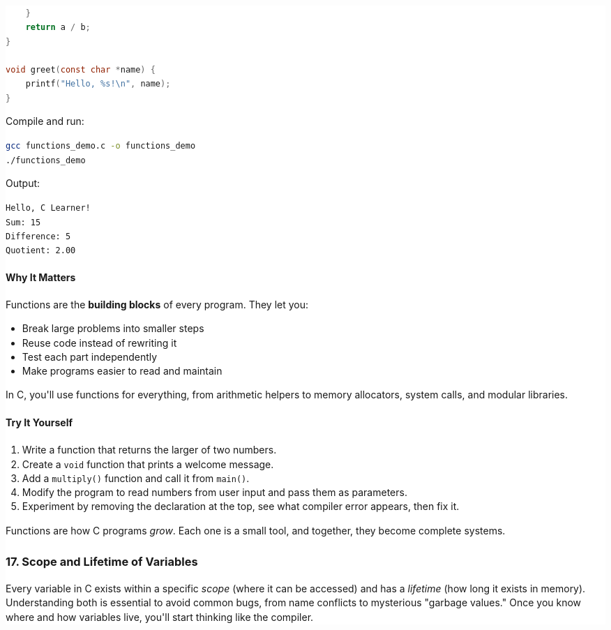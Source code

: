 ```c
    }
    return a / b;
}

void greet(const char *name) {
    printf("Hello, %s!\n", name);
}
```

Compile and run:

```bash
gcc functions_demo.c -o functions_demo
./functions_demo
```

Output:

```
Hello, C Learner!
Sum: 15
Difference: 5
Quotient: 2.00
```

#### Why It Matters

Functions are the **building blocks** of every program.
They let you:

* Break large problems into smaller steps
* Reuse code instead of rewriting it
* Test each part independently
* Make programs easier to read and maintain

In C, you'll use functions for everything, from arithmetic helpers to memory allocators, system calls, and modular libraries.

#### Try It Yourself

1. Write a function that returns the larger of two numbers.
2. Create a `void` function that prints a welcome message.
3. Add a `multiply()` function and call it from `main()`.
4. Modify the program to read numbers from user input and pass them as parameters.
5. Experiment by removing the declaration at the top, see what compiler error appears, then fix it.

Functions are how C programs *grow*. Each one is a small tool, and together, they become complete systems.

### 17. Scope and Lifetime of Variables

Every variable in C exists within a specific *scope* (where it can be accessed) and has a *lifetime* (how long it exists in memory).
Understanding both is essential to avoid common bugs, from name conflicts to mysterious "garbage values."
Once you know where and how variables live, you'll start thinking like the compiler.
